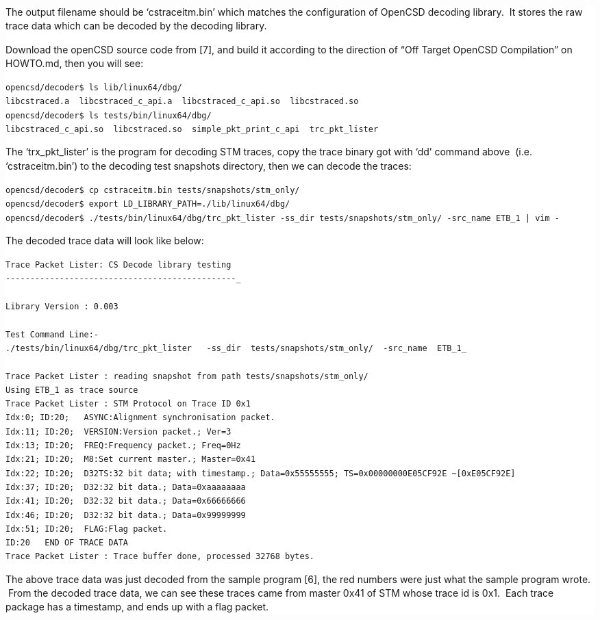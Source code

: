 The output filename should be ‘cstraceitm.bin’ which matches the configuration of OpenCSD decoding library.  It stores the raw trace data which can be decoded by the decoding library.

Download the openCSD source code from [7], and build it according to the direction of “Off Target OpenCSD Compilation” on HOWTO.md, then you will see:

```
opencsd/decoder$ ls lib/linux64/dbg/
libcstraced.a  libcstraced_c_api.a  libcstraced_c_api.so  libcstraced.so
opencsd/decoder$ ls tests/bin/linux64/dbg/
libcstraced_c_api.so  libcstraced.so  simple_pkt_print_c_api  trc_pkt_lister
```

The ‘trx_pkt_lister’ is the program for decoding STM traces, copy the trace binary got with ‘dd’ command above  (i.e. ‘cstraceitm.bin’) to the decoding test snapshots directory, then we can decode the traces:

```
opencsd/decoder$ cp cstraceitm.bin tests/snapshots/stm_only/
opencsd/decoder$ export LD_LIBRARY_PATH=./lib/linux64/dbg/
opencsd/decoder$ ./tests/bin/linux64/dbg/trc_pkt_lister -ss_dir tests/snapshots/stm_only/ -src_name ETB_1 | vim -
```

The decoded trace data will look like below:

```
Trace Packet Lister: CS Decode library testing
-----------------------------------------------_

Library Version : 0.003

Test Command Line:-
./tests/bin/linux64/dbg/trc_pkt_lister   -ss_dir  tests/snapshots/stm_only/  -src_name  ETB_1_

Trace Packet Lister : reading snapshot from path tests/snapshots/stm_only/
Using ETB_1 as trace source
Trace Packet Lister : STM Protocol on Trace ID 0x1
Idx:0; ID:20;   ASYNC:Alignment synchronisation packet.
Idx:11; ID:20;  VERSION:Version packet.; Ver=3
Idx:13; ID:20;  FREQ:Frequency packet.; Freq=0Hz
Idx:21; ID:20;  M8:Set current master.; Master=0x41
Idx:22; ID:20;  D32TS:32 bit data; with timestamp.; Data=0x55555555; TS=0x00000000E05CF92E ~[0xE05CF92E]
Idx:37; ID:20;  D32:32 bit data.; Data=0xaaaaaaaa
Idx:41; ID:20;  D32:32 bit data.; Data=0x66666666
Idx:46; ID:20;  D32:32 bit data.; Data=0x99999999
Idx:51; ID:20;  FLAG:Flag packet.
ID:20   END OF TRACE DATA
Trace Packet Lister : Trace buffer done, processed 32768 bytes.
```

The above trace data was just decoded from the sample program [6], the red numbers were just what the sample program wrote.  From the decoded trace data, we can see these traces came from master 0x41 of STM whose trace id is 0x1.  Each trace package has a timestamp, and ends up with a flag packet.
